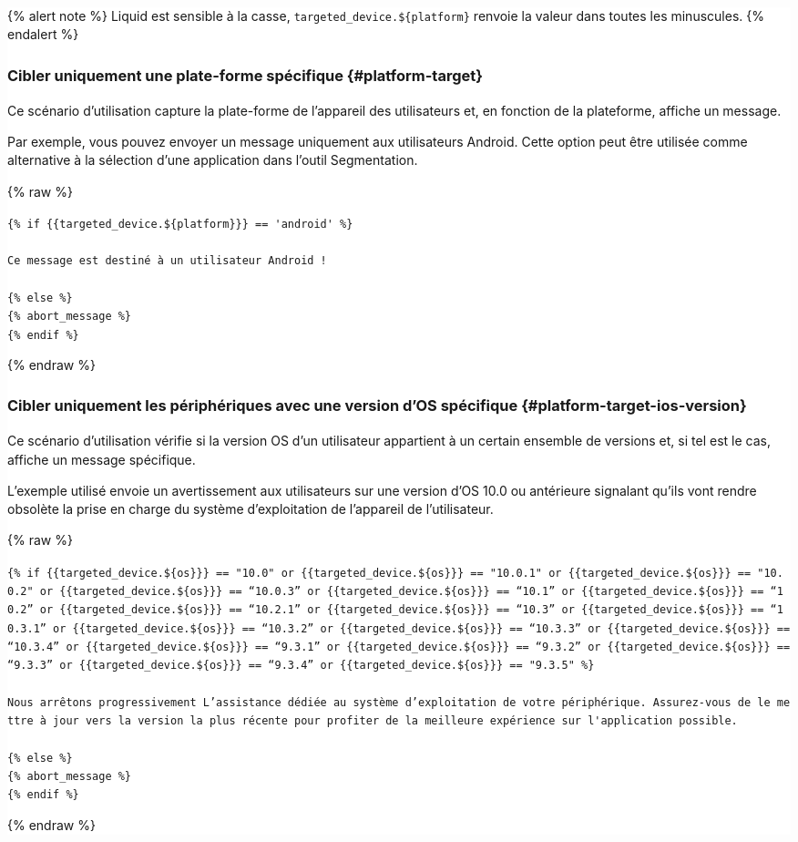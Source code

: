 {% alert note %} 
Liquid est sensible à la casse, `targeted_device.${platform}` renvoie la valeur dans toutes les minuscules. 
{% endalert %}

### Cibler uniquement une plate-forme spécifique {#platform-target}

Ce scénario d’utilisation capture la plate-forme de l’appareil des utilisateurs et, en fonction de la plateforme, affiche un message.

Par exemple, vous pouvez envoyer un message uniquement aux utilisateurs Android. Cette option peut être utilisée comme alternative à la sélection d’une application dans l’outil Segmentation.

{% raw %}
```liquid
{% if {{targeted_device.${platform}}} == 'android' %} 

Ce message est destiné à un utilisateur Android ! 

{% else %}  
{% abort_message %} 
{% endif %}
```
{% endraw %}

### Cibler uniquement les périphériques avec une version d’OS spécifique {#platform-target-ios-version}

Ce scénario d’utilisation vérifie si la version OS d’un utilisateur appartient à un certain ensemble de versions et, si tel est le cas, affiche un message spécifique.

L’exemple utilisé envoie un avertissement aux utilisateurs sur une version d’OS 10.0 ou antérieure signalant qu’ils vont rendre obsolète la prise en charge du système d’exploitation de l’appareil de l’utilisateur.

{% raw %}
```liquid
{% if {{targeted_device.${os}}} == "10.0" or {{targeted_device.${os}}} == "10.0.1" or {{targeted_device.${os}}} == "10.0.2" or {{targeted_device.${os}}} == “10.0.3” or {{targeted_device.${os}}} == “10.1” or {{targeted_device.${os}}} == “10.2” or {{targeted_device.${os}}} == “10.2.1” or {{targeted_device.${os}}} == “10.3” or {{targeted_device.${os}}} == “10.3.1” or {{targeted_device.${os}}} == “10.3.2” or {{targeted_device.${os}}} == “10.3.3” or {{targeted_device.${os}}} == “10.3.4” or {{targeted_device.${os}}} == “9.3.1” or {{targeted_device.${os}}} == “9.3.2” or {{targeted_device.${os}}} == “9.3.3” or {{targeted_device.${os}}} == “9.3.4” or {{targeted_device.${os}}} == "9.3.5" %}

Nous arrêtons progressivement L’assistance dédiée au système d’exploitation de votre périphérique. Assurez-vous de le mettre à jour vers la version la plus récente pour profiter de la meilleure expérience sur l'application possible.

{% else %}
{% abort_message %}
{% endif %}
```
{% endraw %}
